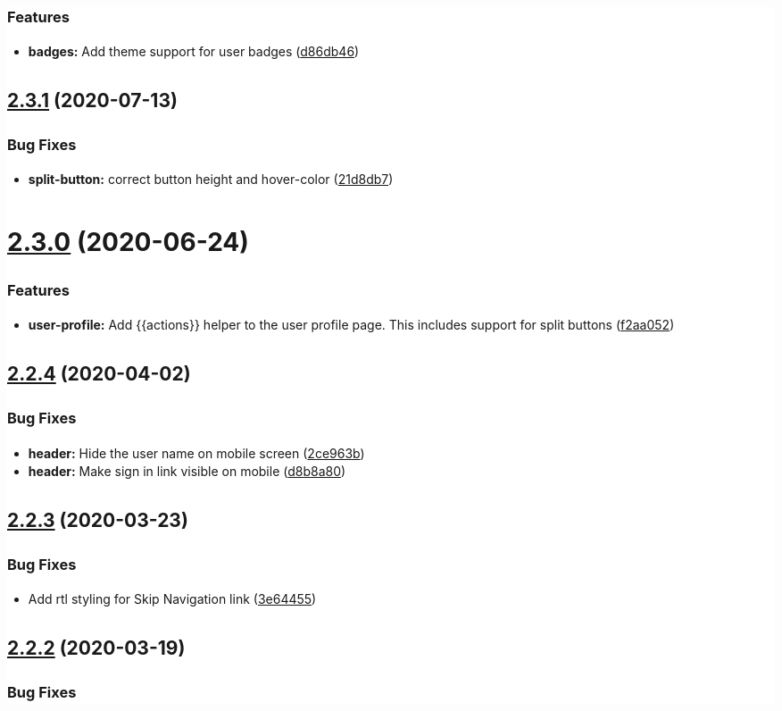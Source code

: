
### Features

* **badges:** Add theme support for user badges ([d86db46](https://github.com/zendesk/copenhagen_theme/commit/d86db46dc1bbf8703df08cd4b9fd8388a7acaafd))

## [2.3.1](https://github.com/zendesk/copenhagen_theme/compare/v2.3.0...v2.3.1) (2020-07-13)


### Bug Fixes

* **split-button:** correct button height and hover-color ([21d8db7](https://github.com/zendesk/copenhagen_theme/commit/21d8db734eac4a37d3c0d6d650e2ae8d415cd1ef))

# [2.3.0](https://github.com/zendesk/copenhagen_theme/compare/v2.2.4...v2.3.0) (2020-06-24)


### Features

* **user-profile:** Add {{actions}} helper to the user profile page. This includes support for split buttons ([f2aa052](https://github.com/zendesk/copenhagen_theme/commit/f2aa052d56477da956f1257e70ef59aa7eccf68e))

## [2.2.4](https://github.com/zendesk/copenhagen_theme/compare/v2.2.3...v2.2.4) (2020-04-02)


### Bug Fixes

* **header:** Hide the user name on mobile screen ([2ce963b](https://github.com/zendesk/copenhagen_theme/commit/2ce963b83c52fa15eca2f8d58dd0bf57e4249ff9))
* **header:** Make sign in link visible on mobile ([d8b8a80](https://github.com/zendesk/copenhagen_theme/commit/d8b8a80931095c791268ebdaff072203a1989955))

## [2.2.3](https://github.com/zendesk/copenhagen_theme/compare/v2.2.2...v2.2.3) (2020-03-23)


### Bug Fixes

* Add rtl styling for Skip Navigation link ([3e64455](https://github.com/zendesk/copenhagen_theme/commit/3e644550eef595f0ce574748325823135071083f))

## [2.2.2](https://github.com/zendesk/copenhagen_theme/compare/v2.2.1...v2.2.2) (2020-03-19)


### Bug Fixes
